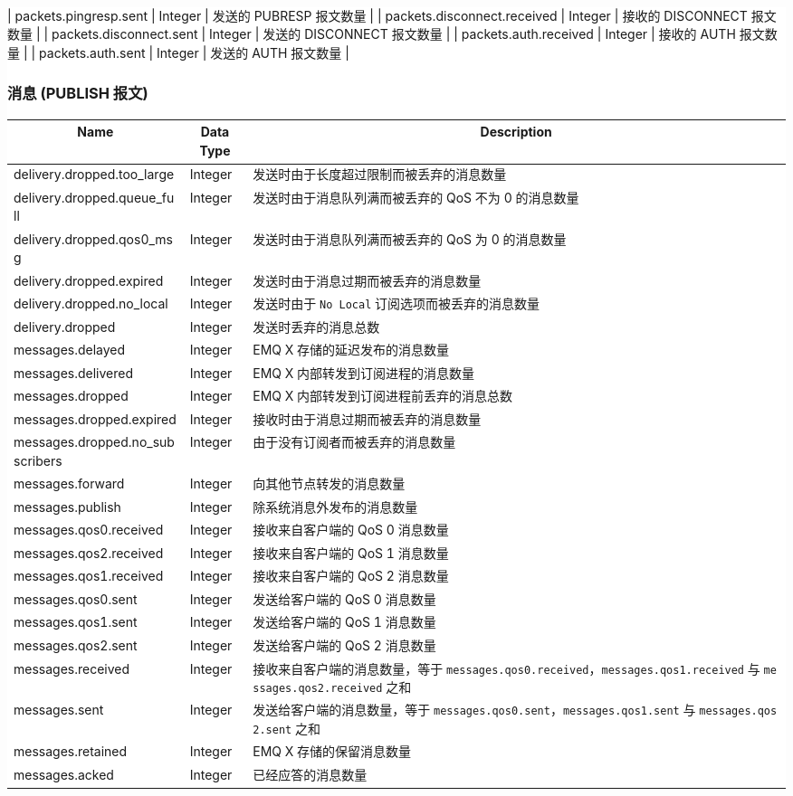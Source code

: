 | packets.pingresp.sent        | Integer   | 发送的 PUBRESP 报文数量                                      |
| packets.disconnect.received  | Integer   | 接收的 DISCONNECT 报文数量                                   |
| packets.disconnect.sent      | Integer   | 发送的 DISCONNECT 报文数量                                   |
| packets.auth.received        | Integer   | 接收的 AUTH 报文数量                                         |
| packets.auth.sent            | Integer   | 发送的 AUTH 报文数量                                         |

### 消息 (PUBLISH 报文)

| Name                            | Data Type | Description                                                  |
| ------------------------------- | --------- | ------------------------------------------------------------ |
| delivery.dropped.too_large      | Integer   | 发送时由于长度超过限制而被丢弃的消息数量                     |
| delivery.dropped.queue_full     | Integer   | 发送时由于消息队列满而被丢弃的 QoS 不为 0 的消息数量         |
| delivery.dropped.qos0_msg       | Integer   | 发送时由于消息队列满而被丢弃的 QoS 为 0 的消息数量           |
| delivery.dropped.expired        | Integer   | 发送时由于消息过期而被丢弃的消息数量                         |
| delivery.dropped.no_local       | Integer   | 发送时由于 `No Local` 订阅选项而被丢弃的消息数量             |
| delivery.dropped                | Integer   | 发送时丢弃的消息总数                                         |
| messages.delayed                | Integer   | EMQ X 存储的延迟发布的消息数量                        |
| messages.delivered              | Integer   | EMQ X 内部转发到订阅进程的消息数量                    |
| messages.dropped                | Integer   | EMQ X 内部转发到订阅进程前丢弃的消息总数              |
| messages.dropped.expired        | Integer   | 接收时由于消息过期而被丢弃的消息数量                         |
| messages.dropped.no_subscribers | Integer   | 由于没有订阅者而被丢弃的消息数量                             |
| messages.forward                | Integer   | 向其他节点转发的消息数量                                     |
| messages.publish                | Integer   | 除系统消息外发布的消息数量                                   |
| messages.qos0.received          | Integer   | 接收来自客户端的 QoS 0 消息数量                              |
| messages.qos2.received          | Integer   | 接收来自客户端的 QoS 1 消息数量                              |
| messages.qos1.received          | Integer   | 接收来自客户端的 QoS 2 消息数量                              |
| messages.qos0.sent              | Integer   | 发送给客户端的 QoS 0 消息数量                                |
| messages.qos1.sent              | Integer   | 发送给客户端的 QoS 1 消息数量                                |
| messages.qos2.sent              | Integer   | 发送给客户端的 QoS 2 消息数量                                |
| messages.received               | Integer   | 接收来自客户端的消息数量，等于 `messages.qos0.received`，`messages.qos1.received` 与 `messages.qos2.received` 之和 |
| messages.sent                   | Integer   | 发送给客户端的消息数量，等于 `messages.qos0.sent`，`messages.qos1.sent` 与 `messages.qos2.sent` 之和 |
| messages.retained               | Integer   | EMQ X 存储的保留消息数量                              |
| messages.acked                  | Integer   | 已经应答的消息数量                                           |
